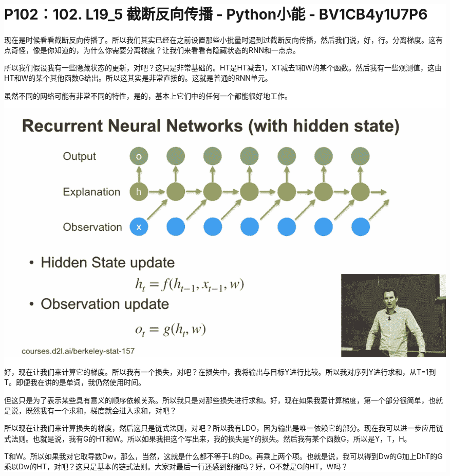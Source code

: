 # P102：102. L19_5 截断反向传播 - Python小能 - BV1CB4y1U7P6

现在是时候看看截断反向传播了。所以我们其实已经在之前设置那些小批量时遇到过截断反向传播，然后我们说，好，行。分离梯度。这有点奇怪，像是你知道的，为什么你需要分离梯度？让我们来看看有隐藏状态的RNN和一点点。

所以我们假设我有一些隐藏状态的更新，对吧？这只是非常基础的。HT是HT减去1，XT减去1和W的某个函数。然后我有一些观测值，这由HT和W的某个其他函数G给出。所以这其实是非常直接的。这就是普通的RNN单元。

虽然不同的网络可能有非常不同的特性，是的，基本上它们中的任何一个都能很好地工作。

![](img/acbaeae0c9a7e091ec9ac46dac6a853b_1.png)

好，现在让我们来计算它的梯度。所以我有一个损失，对吧？在损失中，我将输出与目标Y进行比较。所以我对序列Y进行求和，从T=1到T。即便我在讲的是单词，我仍然使用时间。

但这只是为了表示某些具有意义的顺序依赖关系。所以我只是对那些损失进行求和。好，现在如果我要计算梯度，第一个部分很简单，也就是说，既然我有一个求和，梯度就会进入求和，对吧？

所以现在让我们来计算损失的梯度，然后这只是链式法则，对吧？所以我有LDO，因为输出是唯一依赖它的部分。现在我可以进一步应用链式法则。也就是说，我有G的HT和W。所以如果我把这个写出来，我的损失是Y的损失。然后我有某个函数G，所以是Y，T，H。

T和W。所以如果我对它取导数Dw，那么，当然，这就是什么都不等于L的Do。再乘上两个项。也就是说，我可以得到Dw的G加上DhT的G乘以Dw的HT，对吧？这只是基本的链式法则。大家对最后一行还感到舒服吗？好，O不就是G的HT，W吗？

